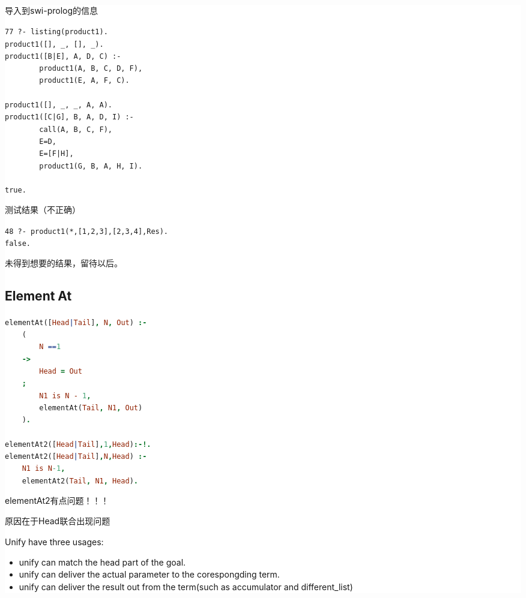 ``` prolog

```

导入到swi\-prolog的信息

```
77 ?- listing(product1).
product1([], _, [], _).
product1([B|E], A, D, C) :-
        product1(A, B, C, D, F),
        product1(E, A, F, C).

product1([], _, _, A, A).
product1([C|G], B, A, D, I) :-
        call(A, B, C, F),
        E=D,
        E=[F|H],
        product1(G, B, A, H, I).

true.
```

测试结果（不正确）
```
48 ?- product1(*,[1,2,3],[2,3,4],Res).
false.

```
未得到想要的结果，留待以后。

<h2 id="elementAt">Element At</h2>

``` prolog
elementAt([Head|Tail], N, Out) :-
    (
        N ==1 
    ->
        Head = Out
    ;
        N1 is N - 1,
        elementAt(Tail, N1, Out)
    ).

elementAt2([Head|Tail],1,Head):-!.
elementAt2([Head|Tail],N,Head) :-
    N1 is N-1,
    elementAt2(Tail, N1, Head).
```

elementAt2有点问题！！！

原因在于Head联合出现问题

Unify have three usages:

+ unify can match the head part of the goal.
+ unify can deliver the actual parameter to the corespongding term.
+ unify can deliver the result out from the term(such as accumulator and different\_list)


[1]: /images/prolog/list/list.gif
[13]: /images/prolog/list/whereProlog.gif